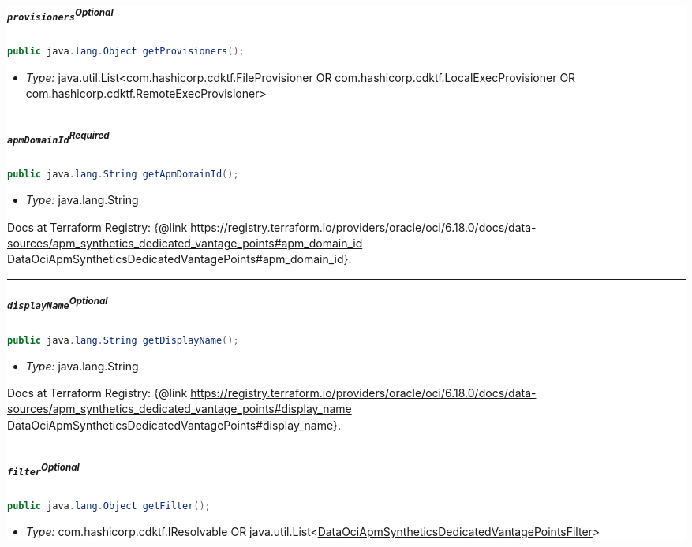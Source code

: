##### `provisioners`<sup>Optional</sup> <a name="provisioners" id="rhizo-co-terraform-provider-oci.dataOciApmSyntheticsDedicatedVantagePoints.DataOciApmSyntheticsDedicatedVantagePointsConfig.property.provisioners"></a>

```java
public java.lang.Object getProvisioners();
```

- *Type:* java.util.List<com.hashicorp.cdktf.FileProvisioner OR com.hashicorp.cdktf.LocalExecProvisioner OR com.hashicorp.cdktf.RemoteExecProvisioner>

---

##### `apmDomainId`<sup>Required</sup> <a name="apmDomainId" id="rhizo-co-terraform-provider-oci.dataOciApmSyntheticsDedicatedVantagePoints.DataOciApmSyntheticsDedicatedVantagePointsConfig.property.apmDomainId"></a>

```java
public java.lang.String getApmDomainId();
```

- *Type:* java.lang.String

Docs at Terraform Registry: {@link https://registry.terraform.io/providers/oracle/oci/6.18.0/docs/data-sources/apm_synthetics_dedicated_vantage_points#apm_domain_id DataOciApmSyntheticsDedicatedVantagePoints#apm_domain_id}.

---

##### `displayName`<sup>Optional</sup> <a name="displayName" id="rhizo-co-terraform-provider-oci.dataOciApmSyntheticsDedicatedVantagePoints.DataOciApmSyntheticsDedicatedVantagePointsConfig.property.displayName"></a>

```java
public java.lang.String getDisplayName();
```

- *Type:* java.lang.String

Docs at Terraform Registry: {@link https://registry.terraform.io/providers/oracle/oci/6.18.0/docs/data-sources/apm_synthetics_dedicated_vantage_points#display_name DataOciApmSyntheticsDedicatedVantagePoints#display_name}.

---

##### `filter`<sup>Optional</sup> <a name="filter" id="rhizo-co-terraform-provider-oci.dataOciApmSyntheticsDedicatedVantagePoints.DataOciApmSyntheticsDedicatedVantagePointsConfig.property.filter"></a>

```java
public java.lang.Object getFilter();
```

- *Type:* com.hashicorp.cdktf.IResolvable OR java.util.List<<a href="#rhizo-co-terraform-provider-oci.dataOciApmSyntheticsDedicatedVantagePoints.DataOciApmSyntheticsDedicatedVantagePointsFilter">DataOciApmSyntheticsDedicatedVantagePointsFilter</a>>
